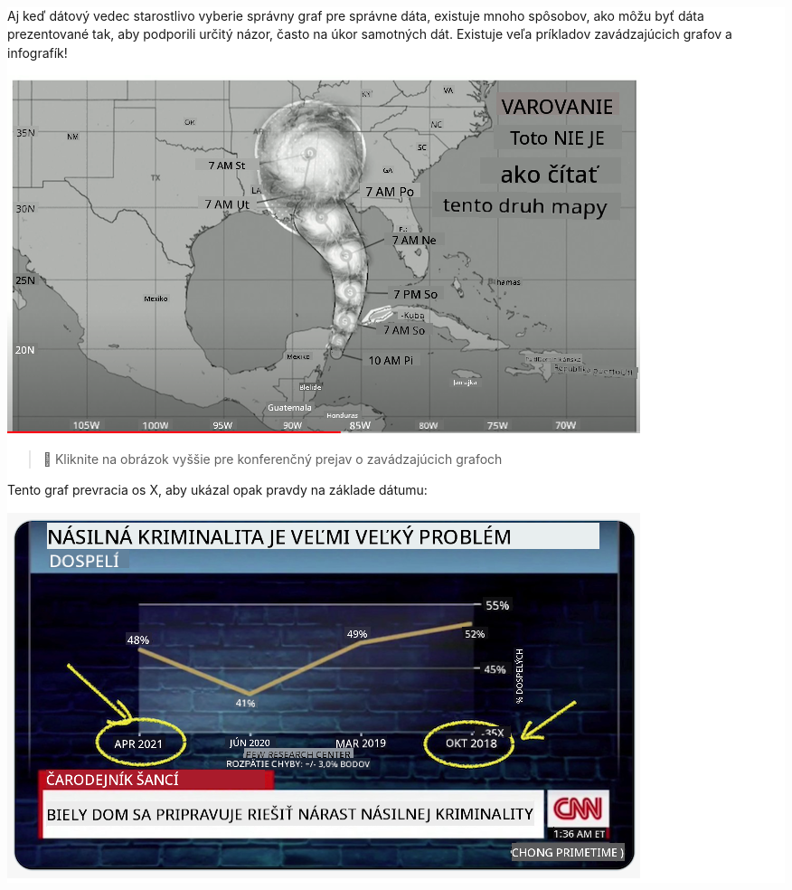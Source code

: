 Aj keď dátový vedec starostlivo vyberie správny graf pre správne dáta, existuje mnoho spôsobov, ako môžu byť dáta prezentované tak, aby podporili určitý názor, často na úkor samotných dát. Existuje veľa príkladov zavádzajúcich grafov a infografík!

[![Ako grafy klamú od Alberta Caira](../../../../../translated_images/tornado.2880ffc7f135f82b5e5328624799010abefd1080ae4b7ecacbdc7d792f1d8849.sk.png)](https://www.youtube.com/watch?v=oX74Nge8Wkw "Ako grafy klamú")

> 🎥 Kliknite na obrázok vyššie pre konferenčný prejav o zavádzajúcich grafoch

Tento graf prevracia os X, aby ukázal opak pravdy na základe dátumu:

![zlý graf 1](../../../../../translated_images/bad-chart-1.596bc93425a8ac301a28b8361f59a970276e7b961658ce849886aa1fed427341.sk.png)

